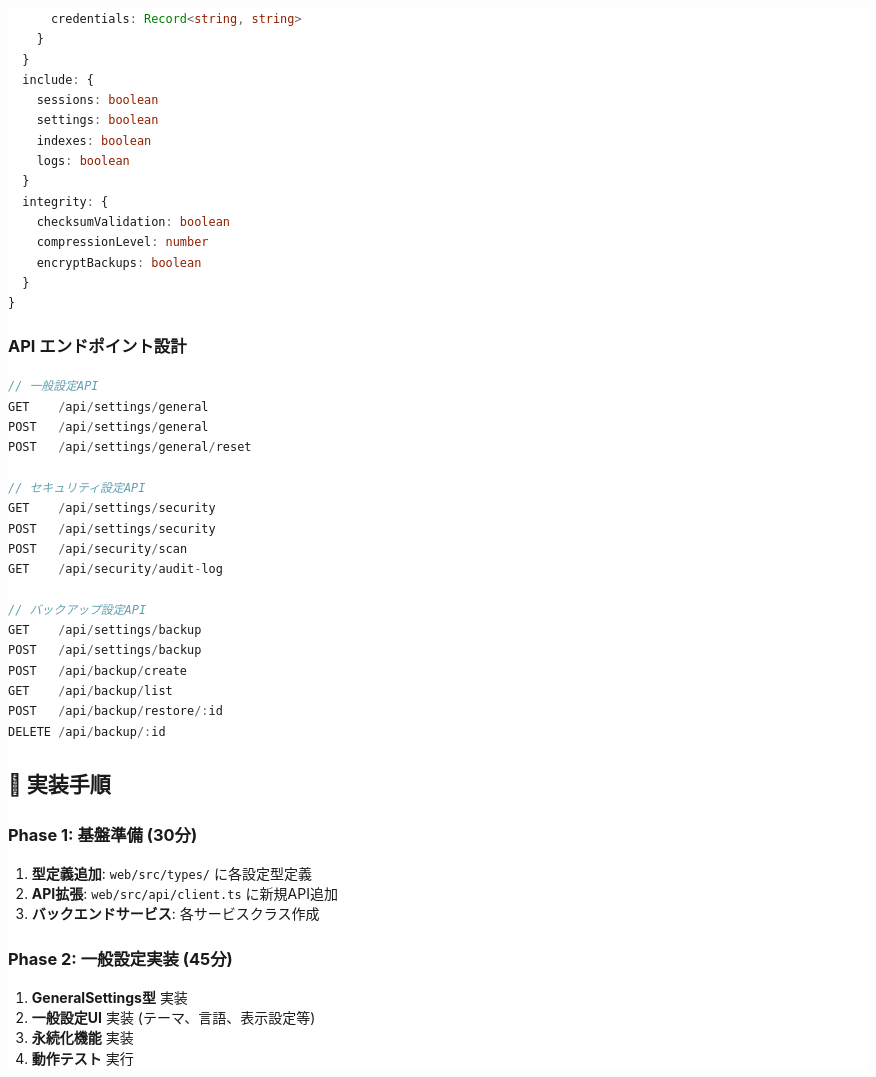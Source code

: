 ```typescript
      credentials: Record<string, string>
    }
  }
  include: {
    sessions: boolean
    settings: boolean
    indexes: boolean
    logs: boolean
  }
  integrity: {
    checksumValidation: boolean
    compressionLevel: number
    encryptBackups: boolean
  }
}
```

### API エンドポイント設計
```typescript
// 一般設定API
GET    /api/settings/general
POST   /api/settings/general
POST   /api/settings/general/reset

// セキュリティ設定API
GET    /api/settings/security
POST   /api/settings/security
POST   /api/security/scan
GET    /api/security/audit-log

// バックアップ設定API
GET    /api/settings/backup
POST   /api/settings/backup
POST   /api/backup/create
GET    /api/backup/list
POST   /api/backup/restore/:id
DELETE /api/backup/:id
```

## 🚀 実装手順

### Phase 1: 基盤準備 (30分)
1. **型定義追加**: `web/src/types/` に各設定型定義
2. **API拡張**: `web/src/api/client.ts` に新規API追加
3. **バックエンドサービス**: 各サービスクラス作成

### Phase 2: 一般設定実装 (45分)
1. **GeneralSettings型** 実装
2. **一般設定UI** 実装 (テーマ、言語、表示設定等)
3. **永続化機能** 実装
4. **動作テスト** 実行
